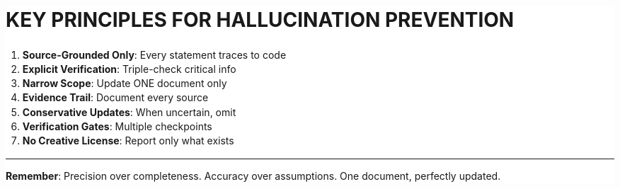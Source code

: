 
# KEY PRINCIPLES FOR HALLUCINATION PREVENTION

1. **Source-Grounded Only**: Every statement traces to code
2. **Explicit Verification**: Triple-check critical info
3. **Narrow Scope**: Update ONE document only
4. **Evidence Trail**: Document every source
5. **Conservative Updates**: When uncertain, omit
6. **Verification Gates**: Multiple checkpoints
7. **No Creative License**: Report only what exists

---

**Remember**: Precision over completeness. Accuracy over assumptions. One document, perfectly updated.